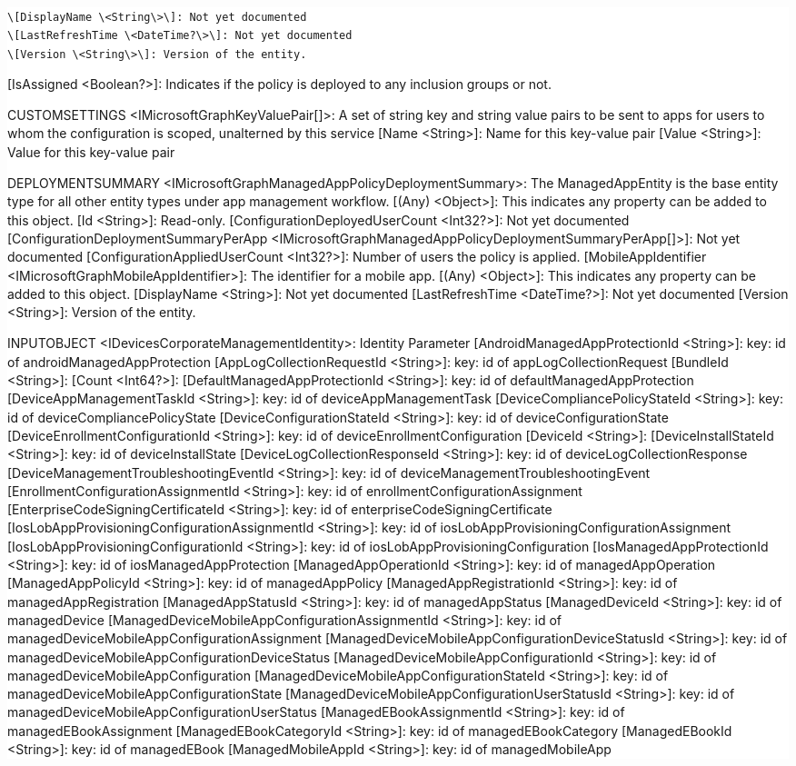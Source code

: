     \[DisplayName \<String\>\]: Not yet documented
    \[LastRefreshTime \<DateTime?\>\]: Not yet documented
    \[Version \<String\>\]: Version of the entity.
  \[IsAssigned \<Boolean?\>\]: Indicates if the policy is deployed to any inclusion groups or not.

CUSTOMSETTINGS \<IMicrosoftGraphKeyValuePair\[\]\>: A set of string key and string value pairs to be sent to apps for users to whom the configuration is scoped, unalterned by this service
  \[Name \<String\>\]: Name for this key-value pair
  \[Value \<String\>\]: Value for this key-value pair

DEPLOYMENTSUMMARY \<IMicrosoftGraphManagedAppPolicyDeploymentSummary\>: The ManagedAppEntity is the base entity type for all other entity types under app management workflow.
  \[(Any) \<Object\>\]: This indicates any property can be added to this object.
  \[Id \<String\>\]: Read-only.
  \[ConfigurationDeployedUserCount \<Int32?\>\]: Not yet documented
  \[ConfigurationDeploymentSummaryPerApp \<IMicrosoftGraphManagedAppPolicyDeploymentSummaryPerApp\[\]\>\]: Not yet documented
    \[ConfigurationAppliedUserCount \<Int32?\>\]: Number of users the policy is applied.
    \[MobileAppIdentifier \<IMicrosoftGraphMobileAppIdentifier\>\]: The identifier for a mobile app.
      \[(Any) \<Object\>\]: This indicates any property can be added to this object.
  \[DisplayName \<String\>\]: Not yet documented
  \[LastRefreshTime \<DateTime?\>\]: Not yet documented
  \[Version \<String\>\]: Version of the entity.

INPUTOBJECT \<IDevicesCorporateManagementIdentity\>: Identity Parameter
  \[AndroidManagedAppProtectionId \<String\>\]: key: id of androidManagedAppProtection
  \[AppLogCollectionRequestId \<String\>\]: key: id of appLogCollectionRequest
  \[BundleId \<String\>\]: 
  \[Count \<Int64?\>\]: 
  \[DefaultManagedAppProtectionId \<String\>\]: key: id of defaultManagedAppProtection
  \[DeviceAppManagementTaskId \<String\>\]: key: id of deviceAppManagementTask
  \[DeviceCompliancePolicyStateId \<String\>\]: key: id of deviceCompliancePolicyState
  \[DeviceConfigurationStateId \<String\>\]: key: id of deviceConfigurationState
  \[DeviceEnrollmentConfigurationId \<String\>\]: key: id of deviceEnrollmentConfiguration
  \[DeviceId \<String\>\]: 
  \[DeviceInstallStateId \<String\>\]: key: id of deviceInstallState
  \[DeviceLogCollectionResponseId \<String\>\]: key: id of deviceLogCollectionResponse
  \[DeviceManagementTroubleshootingEventId \<String\>\]: key: id of deviceManagementTroubleshootingEvent
  \[EnrollmentConfigurationAssignmentId \<String\>\]: key: id of enrollmentConfigurationAssignment
  \[EnterpriseCodeSigningCertificateId \<String\>\]: key: id of enterpriseCodeSigningCertificate
  \[IosLobAppProvisioningConfigurationAssignmentId \<String\>\]: key: id of iosLobAppProvisioningConfigurationAssignment
  \[IosLobAppProvisioningConfigurationId \<String\>\]: key: id of iosLobAppProvisioningConfiguration
  \[IosManagedAppProtectionId \<String\>\]: key: id of iosManagedAppProtection
  \[ManagedAppOperationId \<String\>\]: key: id of managedAppOperation
  \[ManagedAppPolicyId \<String\>\]: key: id of managedAppPolicy
  \[ManagedAppRegistrationId \<String\>\]: key: id of managedAppRegistration
  \[ManagedAppStatusId \<String\>\]: key: id of managedAppStatus
  \[ManagedDeviceId \<String\>\]: key: id of managedDevice
  \[ManagedDeviceMobileAppConfigurationAssignmentId \<String\>\]: key: id of managedDeviceMobileAppConfigurationAssignment
  \[ManagedDeviceMobileAppConfigurationDeviceStatusId \<String\>\]: key: id of managedDeviceMobileAppConfigurationDeviceStatus
  \[ManagedDeviceMobileAppConfigurationId \<String\>\]: key: id of managedDeviceMobileAppConfiguration
  \[ManagedDeviceMobileAppConfigurationStateId \<String\>\]: key: id of managedDeviceMobileAppConfigurationState
  \[ManagedDeviceMobileAppConfigurationUserStatusId \<String\>\]: key: id of managedDeviceMobileAppConfigurationUserStatus
  \[ManagedEBookAssignmentId \<String\>\]: key: id of managedEBookAssignment
  \[ManagedEBookCategoryId \<String\>\]: key: id of managedEBookCategory
  \[ManagedEBookId \<String\>\]: key: id of managedEBook
  \[ManagedMobileAppId \<String\>\]: key: id of managedMobileApp